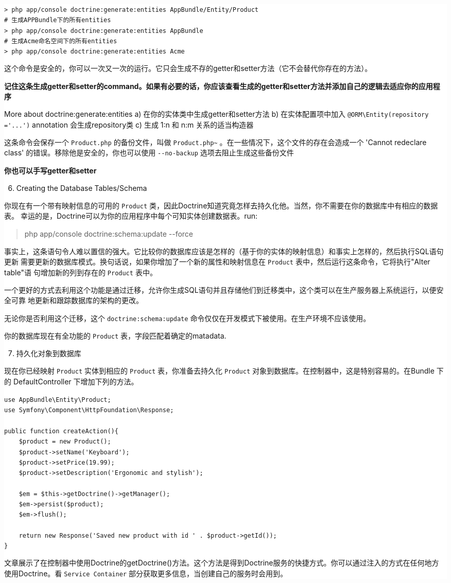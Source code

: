```
> php app/console doctrine:generate:entities AppBundle/Entity/Product
# 生成APPBundle下的所有entities
> php app/console doctrine:generate:entities AppBundle
# 生成Acme命名空间下的所有entities
> php app/console doctrine:generate:entities Acme
```

这个命令是安全的，你可以一次又一次的运行。它只会生成不存的getter和setter方法（它不会替代你存在的方法）。

**记住这条生成getter和setter的command。如果有必要的话，你应该查看生成的getter和setter方法并添加自己的逻辑去适应你的应用程序**

More about doctrine:generate:entities
  a) 在你的实体类中生成getter和setter方法
  b) 在实体配置项中加入 `@ORM\Entity(repository='...')` annotation 会生成repository类
  c) 生成 1:n 和 n:m 关系的适当构造器

这条命令会保存一个 `Product.php` 的备份文件，叫做 `Product.php~` 。在一些情况下，这个文件的存在会造成一个 'Cannot redeclare class'
的错误。移除他是安全的，你也可以使用 `--no-backup` 选项去阻止生成这些备份文件

**你也可以手写getter和setter**

6. Creating the Database Tables/Schema

你现在有一个带有映射信息的可用的 `Product` 类，因此Doctrine知道究竟怎样去持久化他。当然，你不需要在你的数据库中有相应的数据表。
幸运的是，Doctrine可以为你的应用程序中每个可知实体创建数据表。run:

> php app/console doctrine:schema:update --force

事实上，这条语句令人难以置信的强大。它比较你的数据库应该是怎样的（基于你的实体的映射信息）和事实上怎样的，然后执行SQL语句更新
需要更新的数据库模式。换句话说，如果你增加了一个新的属性和映射信息在 `Product` 表中，然后运行这条命令，它将执行"Alter table"语
句增加新的列到存在的 `Product` 表中。

一个更好的方式去利用这个功能是通过迁移，允许你生成SQL语句并且存储他们到迁移类中，这个类可以在生产服务器上系统运行，以便安全可靠
地更新和跟踪数据库的架构的更改。

无论你是否利用这个迁移，这个 `doctrine:schema:update` 命令仅仅在开发模式下被使用。在生产环境不应该使用。

你的数据库现在有全功能的 `Product` 表，字段匹配着确定的matadata.

7. 持久化对象到数据库

现在你已经映射 `Product` 实体到相应的 `Product` 表，你准备去持久化 `Product` 对象到数据库。在控制器中，这是特别容易的。在Bundle
下的 DefaultController 下增加下列的方法。
```
use AppBundle\Entity\Product;
use Symfony\Component\HttpFoundation\Response;

public function createAction(){
	$product = new Product();
	$product->setName('Keyboard');
	$product->setPrice(19.99);
	$product->setDescription('Ergonomic and stylish');

	$em = $this->getDoctrine()->getManager();
	$em->persist($product);
	$em->flush();

	return new Response('Saved new product with id ' . $product->getId());
}
```
文章展示了在控制器中使用Doctrine的getDoctrine()方法。这个方法是得到Doctrine服务的快捷方式。你可以通过注入的方式在任何地方
使用Doctrine。看 `Service Container` 部分获取更多信息，当创建自己的服务时会用到。
